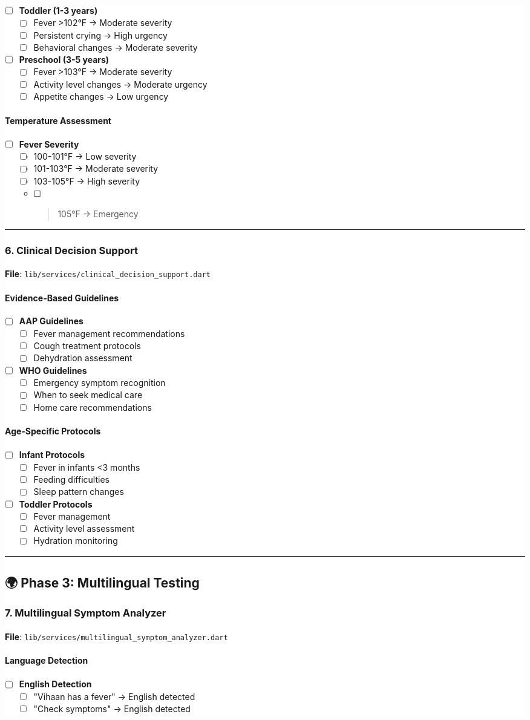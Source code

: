 - [ ] **Toddler (1-3 years)**
  - [ ] Fever >102°F → Moderate severity
  - [ ] Persistent crying → High urgency
  - [ ] Behavioral changes → Moderate severity

- [ ] **Preschool (3-5 years)**
  - [ ] Fever >103°F → Moderate severity
  - [ ] Activity level changes → Moderate urgency
  - [ ] Appetite changes → Low urgency

#### **Temperature Assessment**
- [ ] **Fever Severity**
  - [ ] 100-101°F → Low severity
  - [ ] 101-103°F → Moderate severity
  - [ ] 103-105°F → High severity
  - [ ] >105°F → Emergency

---

### **6. Clinical Decision Support**
**File**: `lib/services/clinical_decision_support.dart`

#### **Evidence-Based Guidelines**
- [ ] **AAP Guidelines**
  - [ ] Fever management recommendations
  - [ ] Cough treatment protocols
  - [ ] Dehydration assessment

- [ ] **WHO Guidelines**
  - [ ] Emergency symptom recognition
  - [ ] When to seek medical care
  - [ ] Home care recommendations

#### **Age-Specific Protocols**
- [ ] **Infant Protocols**
  - [ ] Fever in infants <3 months
  - [ ] Feeding difficulties
  - [ ] Sleep pattern changes

- [ ] **Toddler Protocols**
  - [ ] Fever management
  - [ ] Activity level assessment
  - [ ] Hydration monitoring

---

## 🌍 **Phase 3: Multilingual Testing**

### **7. Multilingual Symptom Analyzer**
**File**: `lib/services/multilingual_symptom_analyzer.dart`

#### **Language Detection**
- [ ] **English Detection**
  - [ ] "Vihaan has a fever" → English detected
  - [ ] "Check symptoms" → English detected
